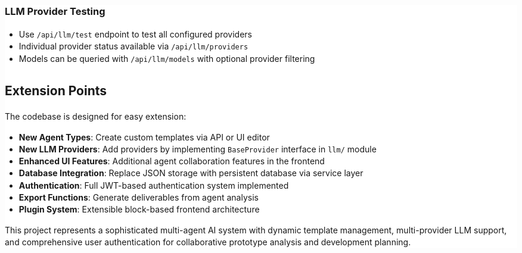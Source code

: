 ### LLM Provider Testing
- Use `/api/llm/test` endpoint to test all configured providers
- Individual provider status available via `/api/llm/providers`
- Models can be queried with `/api/llm/models` with optional provider filtering

## Extension Points

The codebase is designed for easy extension:
- **New Agent Types**: Create custom templates via API or UI editor
- **New LLM Providers**: Add providers by implementing `BaseProvider` interface in `llm/` module
- **Enhanced UI Features**: Additional agent collaboration features in the frontend
- **Database Integration**: Replace JSON storage with persistent database via service layer
- **Authentication**: Full JWT-based authentication system implemented
- **Export Functions**: Generate deliverables from agent analysis
- **Plugin System**: Extensible block-based frontend architecture

This project represents a sophisticated multi-agent AI system with dynamic template management, multi-provider LLM support, and comprehensive user authentication for collaborative prototype analysis and development planning.